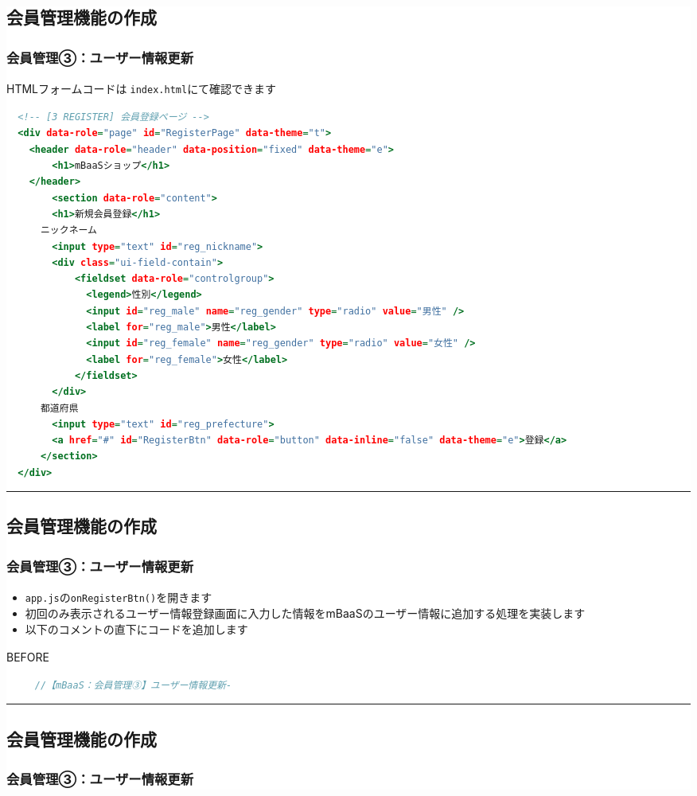 ## 会員管理機能の作成
### 会員管理③：ユーザー情報更新

HTMLフォームコードは `index.html`にて確認できます

```html:index.html
  <!-- [3 REGISTER] 会員登録ページ -->
  <div data-role="page" id="RegisterPage" data-theme="t">
    <header data-role="header" data-position="fixed" data-theme="e">
        <h1>mBaaSショップ</h1>
    </header>
        <section data-role="content">
        <h1>新規会員登録</h1>
      ニックネーム
        <input type="text" id="reg_nickname">
        <div class="ui-field-contain">
            <fieldset data-role="controlgroup">
              <legend>性別</legend>
              <input id="reg_male" name="reg_gender" type="radio" value="男性" />
              <label for="reg_male">男性</label>
              <input id="reg_female" name="reg_gender" type="radio" value="女性" />
              <label for="reg_female">女性</label>
            </fieldset>
        </div>
      都道府県
        <input type="text" id="reg_prefecture">
        <a href="#" id="RegisterBtn" data-role="button" data-inline="false" data-theme="e">登録</a>
      </section>
  </div>
```

---
## 会員管理機能の作成
### 会員管理③：ユーザー情報更新


* `app.js`の`onRegisterBtn()`を開きます
* 初回のみ表示されるユーザー情報登録画面に入力した情報をmBaaSのユーザー情報に追加する処理を実装します
 * 以下のコメントの直下にコードを追加します

BEFORE

```js
     //【mBaaS：会員管理③】ユーザー情報更新-
```


---
## 会員管理機能の作成
### 会員管理③：ユーザー情報更新
